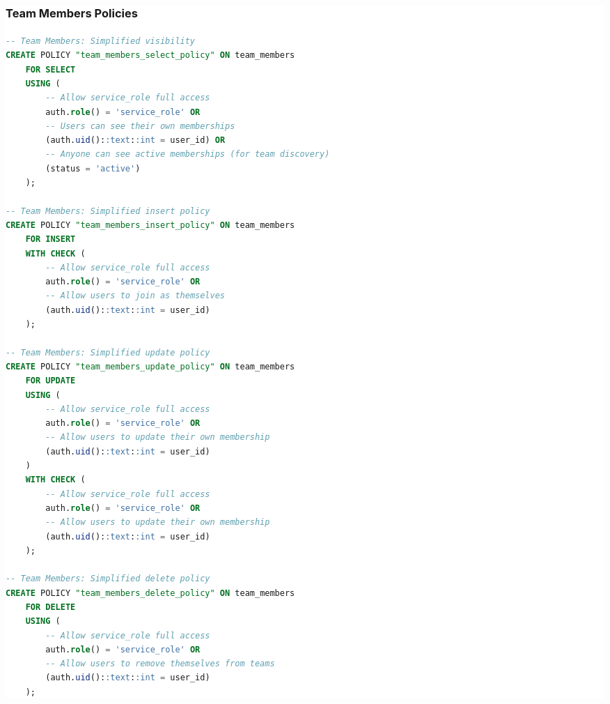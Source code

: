 ### Team Members Policies
```sql
-- Team Members: Simplified visibility 
CREATE POLICY "team_members_select_policy" ON team_members
    FOR SELECT
    USING (
        -- Allow service_role full access
        auth.role() = 'service_role' OR
        -- Users can see their own memberships
        (auth.uid()::text::int = user_id) OR
        -- Anyone can see active memberships (for team discovery)
        (status = 'active')
    );

-- Team Members: Simplified insert policy
CREATE POLICY "team_members_insert_policy" ON team_members
    FOR INSERT
    WITH CHECK (
        -- Allow service_role full access
        auth.role() = 'service_role' OR
        -- Allow users to join as themselves
        (auth.uid()::text::int = user_id)
    );

-- Team Members: Simplified update policy
CREATE POLICY "team_members_update_policy" ON team_members
    FOR UPDATE
    USING (
        -- Allow service_role full access
        auth.role() = 'service_role' OR
        -- Allow users to update their own membership
        (auth.uid()::text::int = user_id)
    )
    WITH CHECK (
        -- Allow service_role full access
        auth.role() = 'service_role' OR
        -- Allow users to update their own membership
        (auth.uid()::text::int = user_id)
    );

-- Team Members: Simplified delete policy
CREATE POLICY "team_members_delete_policy" ON team_members
    FOR DELETE
    USING (
        -- Allow service_role full access
        auth.role() = 'service_role' OR
        -- Allow users to remove themselves from teams
        (auth.uid()::text::int = user_id)
    );
```
